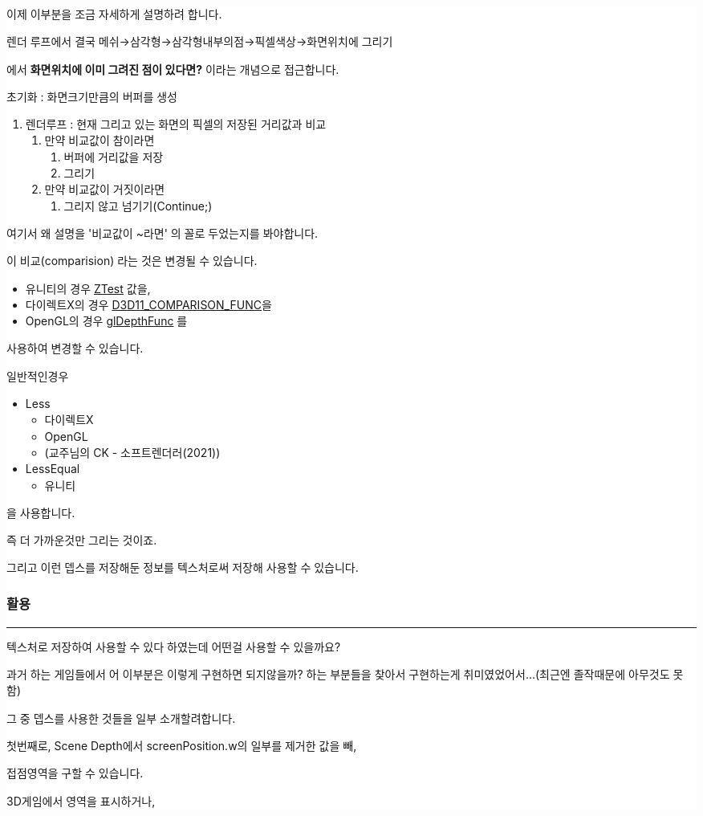 이제 이부분을 조금 자세하게 설명하려 합니다.

렌더 루프에서 결국 메쉬→삼각형→삼각형내부의점→픽셀색상→화면위치에 그리기

에서 **화면위치에 이미 그려진 점이 있다면?** 이라는 개념으로 접근합니다.

초기화 : 화면크기만큼의 버퍼를 생성

1. 렌더루프 : 현재 그리고 있는 화면의 픽셀의 저장된 거리값과 비교
    1. 만약 비교값이 참이라면 
        1. 버퍼에 거리값을 저장
        2. 그리기
    2. 만약 비교값이 거짓이라면
        1. 그리지 않고 넘기기(Continue;)

여기서 왜 설명을 '비교값이 ~라면' 의 꼴로 두었는지를 봐야합니다.

이 비교(comparision) 라는 것은 변경될 수 있습니다.

- 유니티의 경우 [ZTest](https://docs.unity3d.com/kr/530/Manual/SL-CullAndDepth.html#:~:text=%EB%82%B4%EC%9A%A9%EC%9D%80%20%EB%8B%A4%EC%9D%8C%EC%9D%84%20%EC%B0%B8%EC%A1%B0%ED%95%98%EC%8B%AD%EC%8B%9C%EC%98%A4.-,ZTest,-ZTest%20Less%20%7C%20Greater) 값을,
- 다이렉트X의 경우 [D3D11_COMPARISON_FUNC](https://docs.microsoft.com/en-us/windows/win32/api/d3d11/ne-d3d11-d3d11_comparison_func)을
- OpenGL의 경우 [glDepthFunc](https://www.khronos.org/registry/OpenGL-Refpages/gl4/html/glDepthFunc.xhtml) 를

사용하여 변경할 수 있습니다.

일반적인경우

- Less
    - 다이렉트X
    - OpenGL
    - (교주님의 CK - 소프트렌더러(2021))
- LessEqual
    - 유니티
    

을 사용합니다.

즉 더 가까운것만 그리는 것이죠.

그리고 이런 뎁스를 저장해둔 정보를 텍스처로써 저장해 사용할 수 있습니다.

### 활용

---

텍스처로 저장하여 사용할 수 있다 하였는데 어떤걸 사용할 수 있을까요?

과거 하는 게임들에서 어 이부분은 이렇게 구현하면 되지않을까? 하는 부분들을 찾아서 구현하는게 취미였었어서...(최근엔 졸작때문에 아무것도 못함)

그 중 뎁스를 사용한 것들을 일부 소개할려합니다.

첫번째로, Scene Depth에서 screenPosition.w의 일부를 제거한 값을 빼, 

접점영역을 구할 수 있습니다. 

3D게임에서 영역을 표시하거나, 
